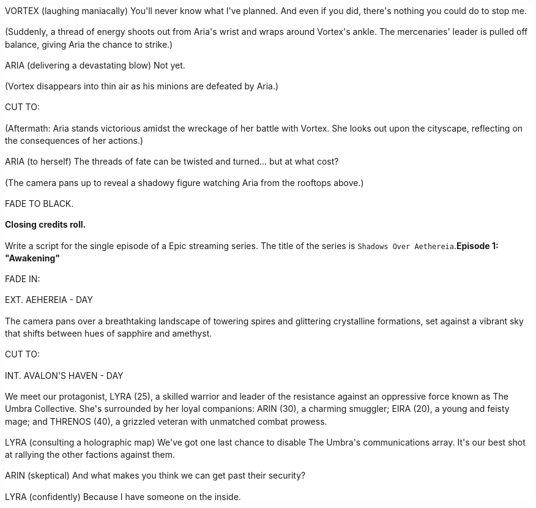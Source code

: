 VORTEX
(laughing maniacally)
You'll never know what I've planned. And even if you did, there's nothing you could do to stop me.

(Suddenly, a thread of energy shoots out from Aria's wrist and wraps around Vortex's ankle. The mercenaries' leader is pulled off balance, giving Aria the chance to strike.)

ARIA
(delivering a devastating blow)
Not yet.

(Vortex disappears into thin air as his minions are defeated by Aria.)

CUT TO:

(Aftermath: Aria stands victorious amidst the wreckage of her battle with Vortex. She looks out upon the cityscape, reflecting on the consequences of her actions.)

ARIA
(to herself)
The threads of fate can be twisted and turned... but at what cost?

(The camera pans up to reveal a shadowy figure watching Aria from the rooftops above.)

FADE TO BLACK.

**Closing credits roll.**<end>

Write a script for the single episode of a Epic streaming series. The title of the series is `Shadows Over Aethereia`.<start>**Episode 1: "Awakening"**

FADE IN:

EXT. AEHEREIA - DAY

The camera pans over a breathtaking landscape of towering spires and glittering crystalline formations, set against a vibrant sky that shifts between hues of sapphire and amethyst.

CUT TO:

INT. AVALON'S HAVEN - DAY

We meet our protagonist, LYRA (25), a skilled warrior and leader of the resistance against an oppressive force known as The Umbra Collective. She's surrounded by her loyal companions: ARIN (30), a charming smuggler; EIRA (20), a young and feisty mage; and THRENOS (40), a grizzled veteran with unmatched combat prowess.

LYRA
(consulting a holographic map)
We've got one last chance to disable The Umbra's communications array. It's our best shot at rallying the other factions against them.

ARIN
(skeptical)
And what makes you think we can get past their security?

LYRA
(confidently)
Because I have someone on the inside.
